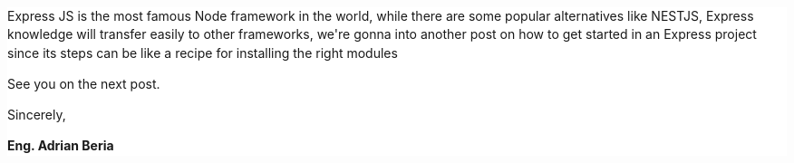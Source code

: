 Express JS is the most famous Node framework in the world, while there are some popular alternatives like NESTJS, Express knowledge will transfer easily to other frameworks, we're gonna into another post on how to get started in an Express project since its steps can be like a recipe for installing the right modules

See you on the next post.

Sincerely,

**Eng. Adrian Beria**
